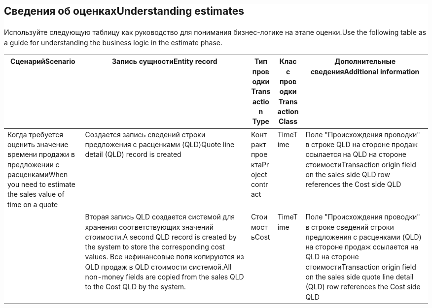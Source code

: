 ## <a name="understanding-estimates"></a><span data-ttu-id="f95f7-142">Сведения об оценках</span><span class="sxs-lookup"><span data-stu-id="f95f7-142">Understanding estimates</span></span>

<span data-ttu-id="f95f7-143">Используйте следующую таблицу как руководство для понимания бизнес-логике на этапе оценки.</span><span class="sxs-lookup"><span data-stu-id="f95f7-143">Use the following table as a guide for understanding the business logic in the estimate phase.</span></span>

| <span data-ttu-id="f95f7-144">Сценарий</span><span class="sxs-lookup"><span data-stu-id="f95f7-144">Scenario</span></span>                                                                                                                                                                                                                                                                                                                                          | <span data-ttu-id="f95f7-145">Запись сущности</span><span class="sxs-lookup"><span data-stu-id="f95f7-145">Entity record</span></span>                                                                                                                                                                                                       | <span data-ttu-id="f95f7-146">Тип проводки</span><span class="sxs-lookup"><span data-stu-id="f95f7-146">Transaction Type</span></span> | <span data-ttu-id="f95f7-147">Класс проводки</span><span class="sxs-lookup"><span data-stu-id="f95f7-147">Transaction Class</span></span> | <span data-ttu-id="f95f7-148">Дополнительные сведения</span><span class="sxs-lookup"><span data-stu-id="f95f7-148">Additional information</span></span>                                                            |
|---------------------------------------------------------------------------------------------------------------------------------------------------------------------------------------------------------------------------------------------------------------------------------------------------------------------------------------------------|---------------------------------------------------------------------------------------------------------------------------------------------------------------------------------------------------------------------|------------------|-------------|-----------------------------------------------------------------------------------|
| <span data-ttu-id="f95f7-149">Когда требуется оценить значение времени продажи в предложении с расценками</span><span class="sxs-lookup"><span data-stu-id="f95f7-149">When you need to estimate the sales value of time on a quote</span></span>                                                                                                                                                                                                                                                                                    | <span data-ttu-id="f95f7-150">Создается запись сведений строки предложения с расценками (QLD)</span><span class="sxs-lookup"><span data-stu-id="f95f7-150">Quote line detail (QLD) record is created</span></span>                                                                                                                                                                               | <span data-ttu-id="f95f7-151">Контракт проекта</span><span class="sxs-lookup"><span data-stu-id="f95f7-151">Project contract</span></span> | <span data-ttu-id="f95f7-152">Time</span><span class="sxs-lookup"><span data-stu-id="f95f7-152">Time</span></span>        | <span data-ttu-id="f95f7-153">Поле "Происхождения проводки" в строке QLD на стороне продаж ссылается на QLD на стороне стоимости</span><span class="sxs-lookup"><span data-stu-id="f95f7-153">Transaction origin field on the sales side QLD row references the Cost side QLD</span></span> |
|                                                                                                                                                                                                                                                                                     | <span data-ttu-id="f95f7-154">Вторая запись QLD создается системой для хранения соответствующих значений стоимости.</span><span class="sxs-lookup"><span data-stu-id="f95f7-154">A second QLD record is created by the system to store the corresponding cost values.</span></span> <span data-ttu-id="f95f7-155">Все нефинансовые поля копируются из QLD продаж в QLD стоимости системой.</span><span class="sxs-lookup"><span data-stu-id="f95f7-155">All non-money fields are copied from the sales QLD to the Cost QLD by the system.</span></span>                                                                                                                                                                               | <span data-ttu-id="f95f7-156">Стоимость</span><span class="sxs-lookup"><span data-stu-id="f95f7-156">Cost</span></span> | <span data-ttu-id="f95f7-157">Time</span><span class="sxs-lookup"><span data-stu-id="f95f7-157">Time</span></span>        | <span data-ttu-id="f95f7-158">Поле "Происхождения проводки" в строке сведений строки предложения с расценками (QLD) на стороне продаж ссылается на QLD на стороне стоимости</span><span class="sxs-lookup"><span data-stu-id="f95f7-158">Transaction origin field on the sales side quote line detail (QLD) row references the Cost side QLD</span></span> |